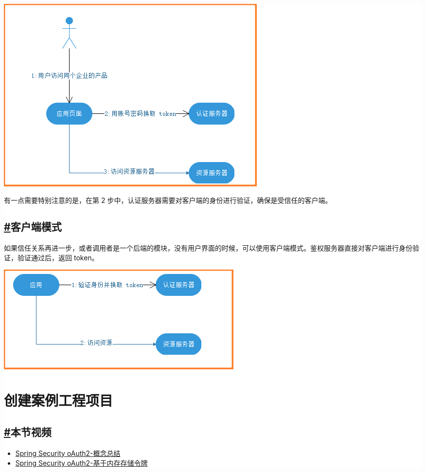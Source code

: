 ![1562118073604](assets/1562118073604.png)

有一点需要特别注意的是，在第 2 步中，认证服务器需要对客户端的身份进行验证，确保是受信任的客户端。

## [#](https://www.funtl.com/zh/spring-security-oauth2/%E5%AE%A2%E6%88%B7%E7%AB%AF%E6%8E%88%E6%9D%83%E6%A8%A1%E5%BC%8F.html#%E5%AE%A2%E6%88%B7%E7%AB%AF%E6%A8%A1%E5%BC%8F)客户端模式

如果信任关系再进一步，或者调用者是一个后端的模块，没有用户界面的时候，可以使用客户端模式。鉴权服务器直接对客户端进行身份验证，验证通过后，返回 token。

![1562118087294](assets/1562118087294.png)

# 创建案例工程项目

## [#](https://www.funtl.com/zh/spring-security-oauth2/%E5%88%9B%E5%BB%BA%E6%A1%88%E4%BE%8B%E5%B7%A5%E7%A8%8B%E9%A1%B9%E7%9B%AE.html#%E6%9C%AC%E8%8A%82%E8%A7%86%E9%A2%91)本节视频

- [Spring Security oAuth2-概念总结](https://www.bilibili.com/video/av48590637/?p=8)
- [Spring Security oAuth2-基于内存存储令牌](https://www.bilibili.com/video/av48590637/?p=9)

